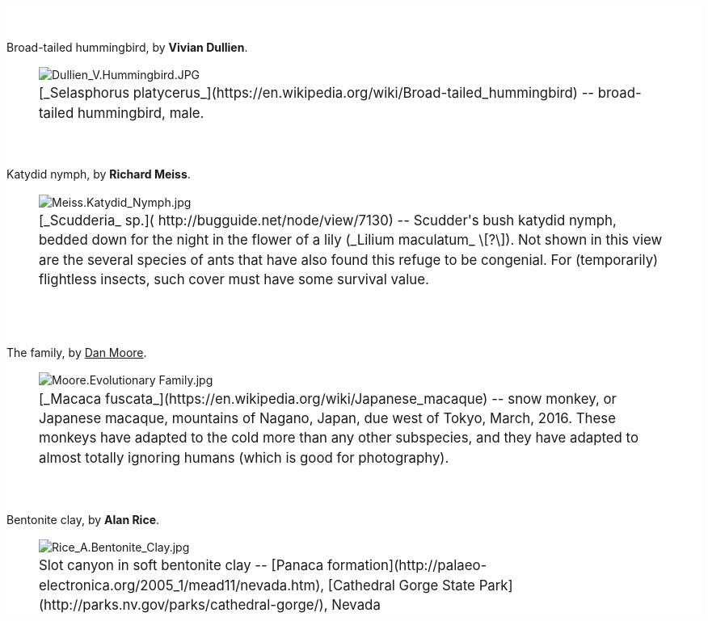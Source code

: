 </figcaption>
</figure>

<br /><br />
Broad-tailed hummingbird, by **Vivian Dullien**.


<figure>
<img src="http://pandasthumb.org/archives/2016/07/12/Dullien_V.Hummingbird.JPG" alt="Dullien_V.Hummingbird.JPG" width="600" height="450" />
<figcaption markdown="span">
<big>[_Selasphorus platycerus_](https://en.wikipedia.org/wiki/Broad-tailed_hummingbird) -- broad-tailed hummingbird, male.</big>

</figcaption>
</figure>

<br /><br />
Katydid nymph, by **Richard Meiss**.


<figure>
<img src="http://pandasthumb.org/archives/2016/07/12/Meiss.Katydid_Nymph.jpg" alt="Meiss.Katydid_Nymph.jpg" width="600" height="348" />
<figcaption markdown="span">
<big>[_Scudderia_ sp.]( http://bugguide.net/node/view/7130) --  Scudder's bush katydid nymph, bedded down for the night in the flower of a lily (_Lilium maculatum_ \[?\]). Not shown in this view are the several species of ants that have also found this refuge to be congenial. For (temporarily) flightless insects, such cover must have some survival value.</big>

</figcaption>
</figure>


<br /><br />

The family, by [Dan Moore](www.pbase.com/mooremedia).


<figure>
<img src="http://pandasthumb.org/archives/2016/07/12/Moore.Evolutionary%20Family.jpg" alt="Moore.Evolutionary Family.jpg" width="600" height="600" />
<figcaption markdown="span">
<big>[_Macaca fuscata_](https://en.wikipedia.org/wiki/Japanese_macaque) -- snow monkey, or Japanese macaque, mountains of Nagano, Japan, due west of Tokyo, March, 2016. These monkeys have adapted to the cold more than any other subspecies, and they have adapted to almost totally ignoring humans (which is good for photography).</big>

</figcaption>
</figure>

<br /><br />
Bentonite clay, by **Alan Rice**.


<figure>
<img src="http://pandasthumb.org/archives/2016/07/12/Rice_A.Bentonite_Clay.jpg" alt="Rice_A.Bentonite_Clay.jpg" width="600" height="2006" />
<figcaption markdown="span">
<big>Slot canyon in soft bentonite clay -- [Panaca formation](http://palaeo-electronica.org/2005_1/mead11/nevada.htm), [Cathedral Gorge State Park](http://parks.nv.gov/parks/cathedral-gorge/), Nevada</big>
